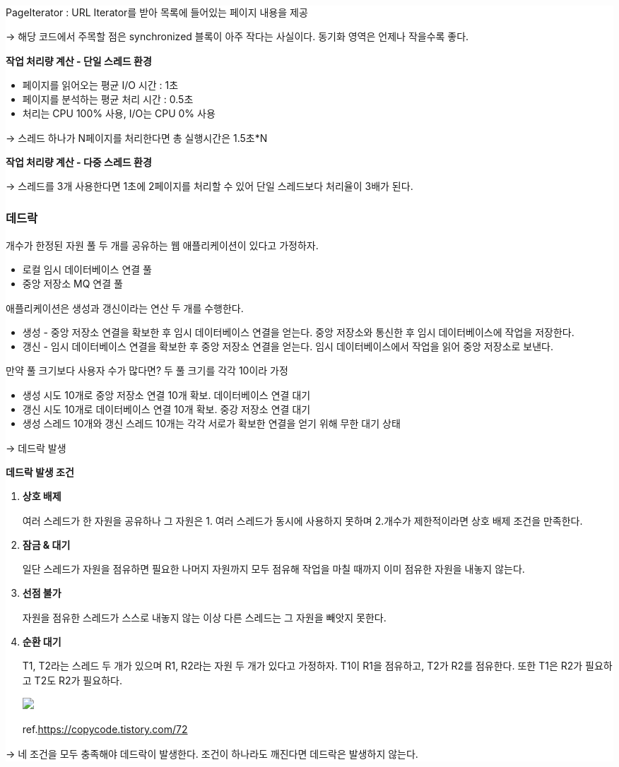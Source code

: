 PageIterator : URL Iterator를 받아 목록에 들어있는 페이지 내용을 제공

→ 해당 코드에서 주목할 점은 synchronized 블록이 아주 작다는 사실이다. 동기화 영역은 언제나 작을수록 좋다.

**작업 처리량 계산 - 단일 스레드 환경**

- 페이지를 읽어오는 평균 I/O 시간 : 1초
- 페이지를 분석하는 평균 처리 시간 : 0.5초
- 처리는 CPU 100% 사용, I/O는 CPU 0% 사용

→ 스레드 하나가 N페이지를 처리한다면 총 실행시간은 1.5초*N

**작업 처리량 계산 - 다중 스레드 환경**

→ 스레드를 3개 사용한다면 1초에 2페이지를 처리할 수 있어 단일 스레드보다 처리율이 3배가 된다.

### 데드락

개수가 한정된 자원 풀 두 개를 공유하는 웹 애플리케이션이 있다고 가정하자.

- 로컬 임시 데이터베이스 연결 풀
- 중앙 저장소 MQ 연결 풀

애플리케이션은 생성과 갱신이라는 연산 두 개를 수행한다.

- 생성 - 중앙 저장소 연결을 확보한 후 임시 데이터베이스 연결을 얻는다. 중앙 저장소와 통신한 후 임시 데이터베이스에 작업을 저장한다.
- 갱신 - 임시 데이터베이스 연결을 확보한 후 중앙 저장소 연결을 얻는다. 임시 데이터베이스에서 작업을 읽어 중앙 저장소로 보낸다.

만약 풀 크기보다 사용자 수가 많다면? 두 풀 크기를 각각 10이라 가정

- 생성 시도 10개로 중앙 저장소 연결 10개 확보. 데이터베이스 연결 대기
- 갱신 시도 10개로 데이터베이스 연결 10개 확보. 중강 저장소 연결 대기
- 생성 스레드 10개와 갱신 스레드 10개는 각각 서로가 확보한 연결을 얻기 위해 무한 대기 상태

→ 데드락 발생

**데드락 발생 조건**

1. **상호 배제**
    
    여러 스레드가 한 자원을 공유하나 그 자원은 1. 여러 스레드가 동시에 사용하지 못하며 2.개수가 제한적이라면 상호 배제 조건을 만족한다.
    
2. **잠금 & 대기**
    
    일단 스레드가 자원을 점유하면 필요한 나머지 자원까지 모두 점유해 작업을 마칠 때까지 이미 점유한 자원을 내놓지 않는다.
    
3. **선점 불가**
    
    자원을 점유한 스레드가 스스로 내놓지 않는 이상 다른 스레드는 그 자원을 빼앗지 못한다.
    
4. **순환 대기**
    
    T1, T2라는 스레드 두 개가 있으며 R1, R2라는 자원 두 개가 있다고 가정하자. T1이 R1을 점유하고, T2가 R2를 점유한다. 또한 T1은 R2가 필요하고 T2도 R2가 필요하다.
    
    <img src="https://img1.daumcdn.net/thumb/R800x0/?scode=mtistory2&fname=https%3A%2F%2Ft1.daumcdn.net%2Fcfile%2Ftistory%2F26444B4858FAF76031" width=400>
    
    ref.https://copycode.tistory.com/72
    

→ 네 조건을 모두 충족해야 데드락이 발생한다. 조건이 하나라도 깨진다면 데드락은 발생하지 않는다.
